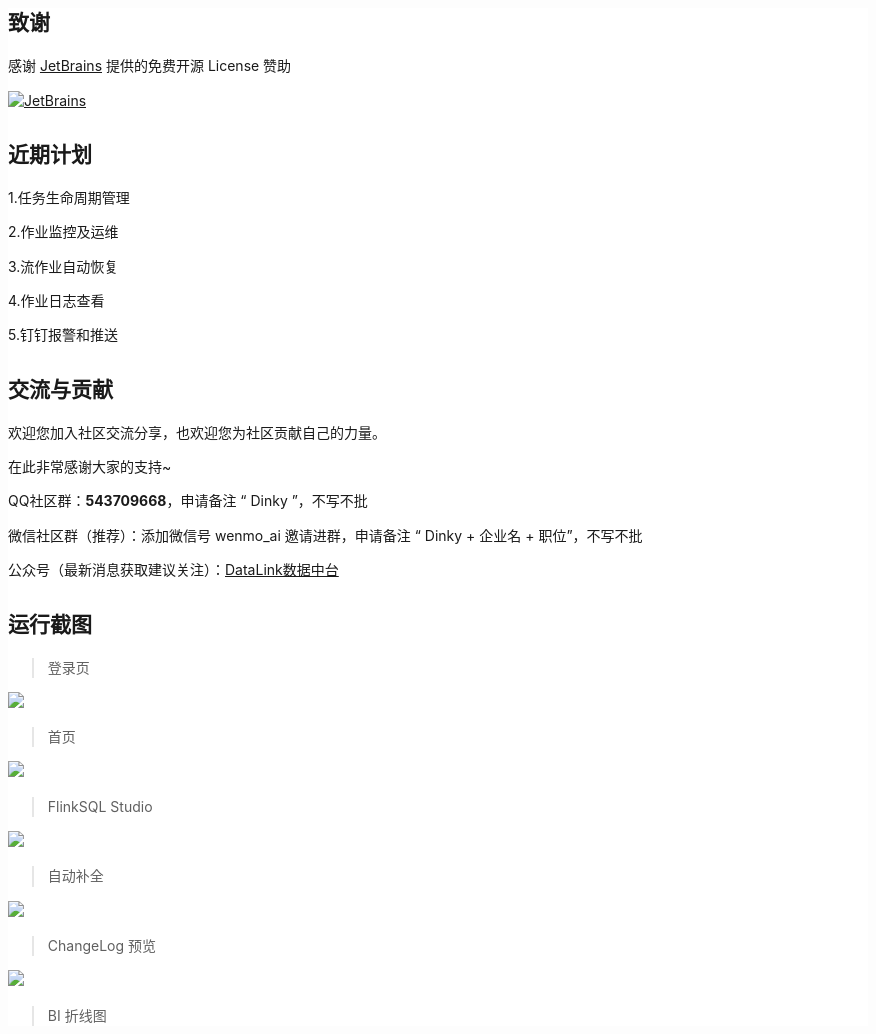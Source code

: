 ## 致谢

感谢 [JetBrains](https://www.jetbrains.com/?from=dlink) 提供的免费开源 License 赞助

[![JetBrains](https://gitee.com/DataLinkDC/dlink/raw/main/dlink-doc/images/main/jetbrains.svg)](https://www.jetbrains.com/?from=dlink)

## 近期计划

1.任务生命周期管理

2.作业监控及运维

3.流作业自动恢复

4.作业日志查看

5.钉钉报警和推送

## 交流与贡献

欢迎您加入社区交流分享，也欢迎您为社区贡献自己的力量。

在此非常感谢大家的支持~

QQ社区群：**543709668**，申请备注 “ Dinky ”，不写不批

微信社区群（推荐）：添加微信号 wenmo_ai 邀请进群，申请备注 “ Dinky + 企业名 + 职位”，不写不批

公众号（最新消息获取建议关注）：[DataLink数据中台](https://mmbiz.qpic.cn/mmbiz_jpg/dyicwnSlTFTp6w4PuJruFaLV6uShCJDkzqwtnbQJrQ90yKDuuIC8tyMU5DK69XZibibx7EPPBRQ3ic81se5UQYs21g/0?wx_fmt=jpeg)

## 运行截图

> 登录页

![](https://gitee.com/DataLinkDC/dlink/raw/main/dlink-doc/images/050/050login.png)

> 首页

![](https://gitee.com/DataLinkDC/dlink/raw/main/dlink-doc/images/050/050home.png)

> FlinkSQL Studio

![](https://gitee.com/DataLinkDC/dlink/raw/main/dlink-doc/images/050/050flinksqlstudio.png)

> 自动补全

![](https://gitee.com/DataLinkDC/dlink/raw/main/dlink-doc/images/050/050autocomplete.png)

> ChangeLog 预览

![](https://gitee.com/DataLinkDC/dlink/raw/main/dlink-doc/images/050/050changelog.png)

> BI 折线图
